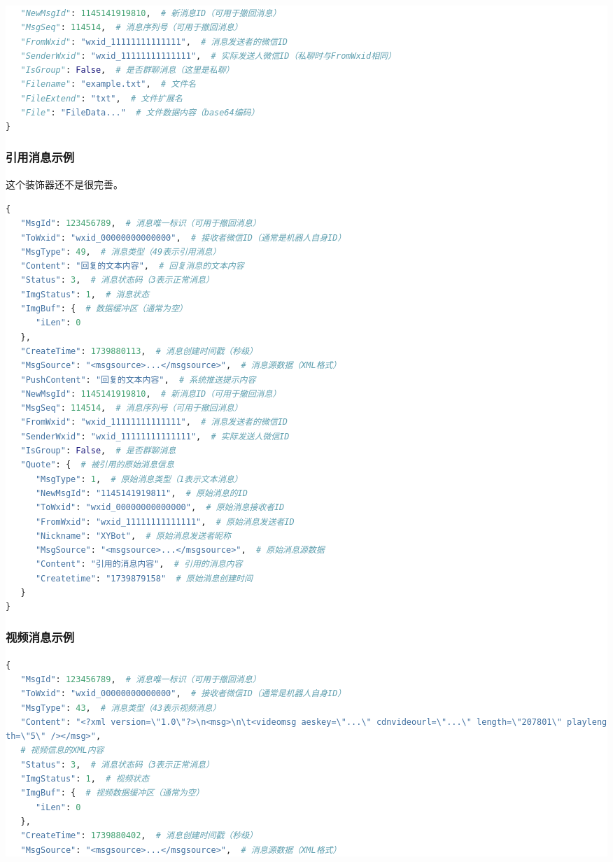 ```python
   "NewMsgId": 1145141919810,  # 新消息ID（可用于撤回消息）
   "MsgSeq": 114514,  # 消息序列号（可用于撤回消息）
   "FromWxid": "wxid_11111111111111",  # 消息发送者的微信ID
   "SenderWxid": "wxid_11111111111111",  # 实际发送人微信ID（私聊时与FromWxid相同）
   "IsGroup": False,  # 是否群聊消息（这里是私聊）
   "Filename": "example.txt",  # 文件名
   "FileExtend": "txt",  # 文件扩展名
   "File": "FileData..."  # 文件数据内容（base64编码）
}
```

### 引用消息示例

这个装饰器还不是很完善。

```python
{
   "MsgId": 123456789,  # 消息唯一标识（可用于撤回消息）
   "ToWxid": "wxid_00000000000000",  # 接收者微信ID（通常是机器人自身ID）
   "MsgType": 49,  # 消息类型（49表示引用消息）
   "Content": "回复的文本内容",  # 回复消息的文本内容
   "Status": 3,  # 消息状态码（3表示正常消息）
   "ImgStatus": 1,  # 消息状态
   "ImgBuf": {  # 数据缓冲区（通常为空）
      "iLen": 0
   },
   "CreateTime": 1739880113,  # 消息创建时间戳（秒级）
   "MsgSource": "<msgsource>...</msgsource>",  # 消息源数据（XML格式）
   "PushContent": "回复的文本内容",  # 系统推送提示内容
   "NewMsgId": 1145141919810,  # 新消息ID（可用于撤回消息）
   "MsgSeq": 114514,  # 消息序列号（可用于撤回消息）
   "FromWxid": "wxid_11111111111111",  # 消息发送者的微信ID
   "SenderWxid": "wxid_11111111111111",  # 实际发送人微信ID
   "IsGroup": False,  # 是否群聊消息
   "Quote": {  # 被引用的原始消息信息
      "MsgType": 1,  # 原始消息类型（1表示文本消息）
      "NewMsgId": "1145141919811",  # 原始消息的ID
      "ToWxid": "wxid_00000000000000",  # 原始消息接收者ID
      "FromWxid": "wxid_11111111111111",  # 原始消息发送者ID
      "Nickname": "XYBot",  # 原始消息发送者昵称
      "MsgSource": "<msgsource>...</msgsource>",  # 原始消息源数据
      "Content": "引用的消息内容",  # 引用的消息内容
      "Createtime": "1739879158"  # 原始消息创建时间
   }
}
```

### 视频消息示例

```python
{
   "MsgId": 123456789,  # 消息唯一标识（可用于撤回消息）
   "ToWxid": "wxid_00000000000000",  # 接收者微信ID（通常是机器人自身ID）
   "MsgType": 43,  # 消息类型（43表示视频消息）
   "Content": "<?xml version=\"1.0\"?>\n<msg>\n\t<videomsg aeskey=\"...\" cdnvideourl=\"...\" length=\"207801\" playlength=\"5\" /></msg>",
   # 视频信息的XML内容
   "Status": 3,  # 消息状态码（3表示正常消息）
   "ImgStatus": 1,  # 视频状态
   "ImgBuf": {  # 视频数据缓冲区（通常为空）
      "iLen": 0
   },
   "CreateTime": 1739880402,  # 消息创建时间戳（秒级）
   "MsgSource": "<msgsource>...</msgsource>",  # 消息源数据（XML格式）
```